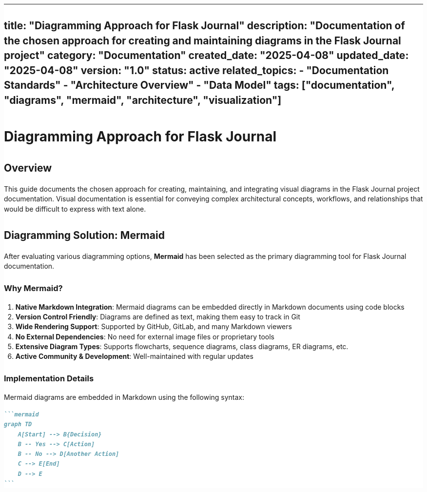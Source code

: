 ***

title: "Diagramming Approach for Flask Journal"
description: "Documentation of the chosen approach for creating and maintaining diagrams in the Flask Journal project"
category: "Documentation"
created\_date: "2025-04-08"
updated\_date: "2025-04-08"
version: "1.0"
status: active
related\_topics:
\- "Documentation Standards"
\- "Architecture Overview"
\- "Data Model"
tags: \["documentation", "diagrams", "mermaid", "architecture", "visualization"]
--------------------------------------------------------------------------------

# Diagramming Approach for Flask Journal

## Overview

This guide documents the chosen approach for creating, maintaining, and integrating visual diagrams in the Flask Journal project documentation. Visual documentation is essential for conveying complex architectural concepts, workflows, and relationships that would be difficult to express with text alone.

## Diagramming Solution: Mermaid

After evaluating various diagramming options, **Mermaid** has been selected as the primary diagramming tool for Flask Journal documentation.

### Why Mermaid?

1. **Native Markdown Integration**: Mermaid diagrams can be embedded directly in Markdown documents using code blocks
2. **Version Control Friendly**: Diagrams are defined as text, making them easy to track in Git
3. **Wide Rendering Support**: Supported by GitHub, GitLab, and many Markdown viewers
4. **No External Dependencies**: No need for external image files or proprietary tools
5. **Extensive Diagram Types**: Supports flowcharts, sequence diagrams, class diagrams, ER diagrams, etc.
6. **Active Community & Development**: Well-maintained with regular updates

### Implementation Details

Mermaid diagrams are embedded in Markdown using the following syntax:

````markdown
```mermaid
graph TD
    A[Start] --> B{Decision}
    B -- Yes --> C[Action]
    B -- No --> D[Another Action]
    C --> E[End]
    D --> E
```
````

